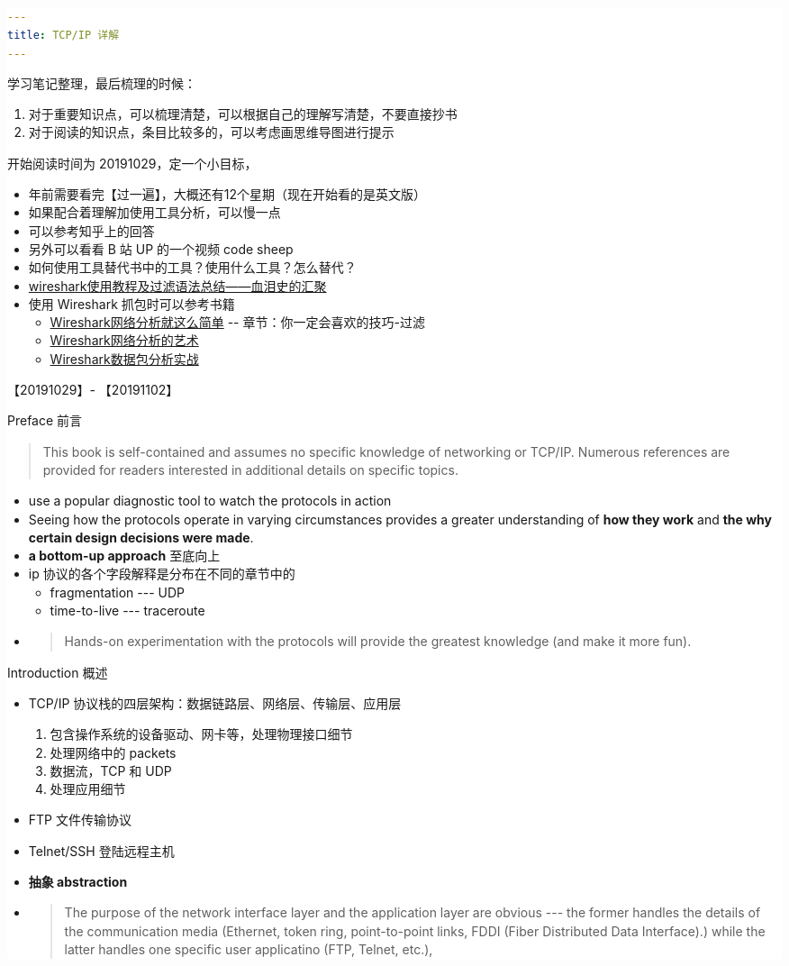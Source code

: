 ```yaml
---
title: TCP/IP 详解
---
```


学习笔记整理，最后梳理的时候：

1. 对于重要知识点，可以梳理清楚，可以根据自己的理解写清楚，不要直接抄书
2. 对于阅读的知识点，条目比较多的，可以考虑画思维导图进行提示

开始阅读时间为 20191029，定一个小目标，

- 年前需要看完【过一遍】，大概还有12个星期（现在开始看的是英文版）
- 如果配合着理解加使用工具分析，可以慢一点
- 可以参考知乎上的回答
- 另外可以看看 B 站 UP 的一个视频 code sheep
- 如何使用工具替代书中的工具？使用什么工具？怎么替代？
- [wireshark使用教程及过滤语法总结——血泪史的汇聚](https://www.zhoulujun.cn/html/theory/network/2016_1130_7908.html)
- 使用 Wireshark 抓包时可以参考书籍
  - [Wireshark网络分析就这么简单](https://book.douban.com/subject/26268767/) -- 章节：你一定会喜欢的技巧-过滤
  - [Wireshark网络分析的艺术](https://book.douban.com/subject/26710788/)
  - [Wireshark数据包分析实战](https://book.douban.com/subject/21691692/)

【20191029】- 【20191102】

Preface 前言

> This book is self-contained and assumes no specific knowledge of networking or TCP/IP. Numerous references are provided for readers interested in additional details on specific topics.

- use a popular diagnostic tool to watch the protocols in action
- Seeing how the protocols operate in varying circumstances provides a greater understanding of **how they work** and **the why certain design decisions were made**.
- **a bottom-up approach** 至底向上
- ip 协议的各个字段解释是分布在不同的章节中的
  - fragmentation --- UDP
  - time-to-live --- traceroute
- > Hands-on experimentation with the protocols will provide the greatest knowledge (and make it more fun).

Introduction 概述

- TCP/IP 协议栈的四层架构：数据链路层、网络层、传输层、应用层
  1. 包含操作系统的设备驱动、网卡等，处理物理接口细节
  2. 处理网络中的 packets
  3. 数据流，TCP 和 UDP
  4. 处理应用细节

- FTP 文件传输协议

- Telnet/SSH 登陆远程主机

- **抽象 abstraction**

- > The purpose of the network interface layer and the application layer are obvious --- the former handles the details of the communication media (Ethernet, token ring, point-to-point links, FDDI (Fiber Distributed Data Interface).) while the latter handles one specific user applicatino (FTP, Telnet, etc.),
